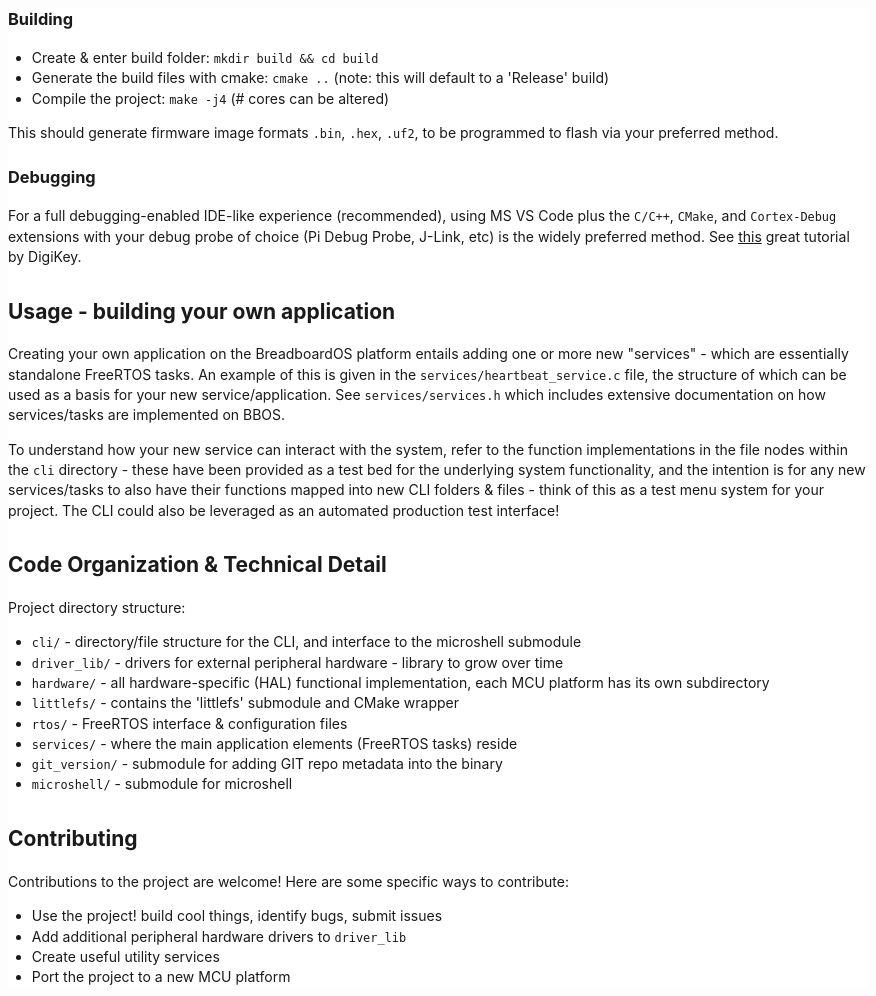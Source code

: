 ### Building

- Create & enter build folder: `mkdir build && cd build`
- Generate the build files with cmake: `cmake ..` (note: this will default to a 'Release' build)
- Compile the project: `make -j4` (# cores can be altered)

This should generate firmware image formats `.bin`, `.hex`, `.uf2`, to be programmed to flash via your preferred method.

### Debugging

For a full debugging-enabled IDE-like experience (recommended), using MS VS Code plus the `C/C++`, `CMake`, and `Cortex-Debug` extensions with your debug probe of choice (Pi Debug Probe, J-Link, etc) is the widely preferred method. See [this](https://www.digikey.com/en/maker/projects/raspberry-pi-pico-and-rp2040-cc-part-2-debugging-with-vs-code/470abc7efb07432b82c95f6f67f184c0) great tutorial by DigiKey.

## Usage - building your own application

Creating your own application on the BreadboardOS platform entails adding one or more new "services" - which are essentially standalone FreeRTOS tasks. An example of this is given in the `services/heartbeat_service.c` file, the structure of which can be used as a basis for your new service/application. See `services/services.h` which includes extensive documentation on how services/tasks are implemented on BBOS.  
  
To understand how your new service can interact with the system, refer to the function implementations in the file nodes within the `cli` directory - these have been provided as a test bed for the underlying system functionality, and the intention is for any new services/tasks to also have their functions mapped into new CLI folders & files - think of this as a test menu system for your project. The CLI could also be leveraged as an automated production test interface!

## Code Organization & Technical Detail

Project directory structure:  
- `cli/` - directory/file structure for the CLI, and interface to the microshell submodule
- `driver_lib/` - drivers for external peripheral hardware - library to grow over time
- `hardware/` - all hardware-specific (HAL) functional implementation, each MCU platform has its own subdirectory
- `littlefs/` - contains the 'littlefs' submodule and CMake wrapper
- `rtos/` - FreeRTOS interface & configuration files
- `services/` - where the main application elements (FreeRTOS tasks) reside
- `git_version/` - submodule for adding GIT repo metadata into the binary
- `microshell/` - submodule for microshell

## Contributing

Contributions to the project are welcome! Here are some specific ways to contribute:
- Use the project! build cool things, identify bugs, submit issues
- Add additional peripheral hardware drivers to `driver_lib`
- Create useful utility services
- Port the project to a new MCU platform
